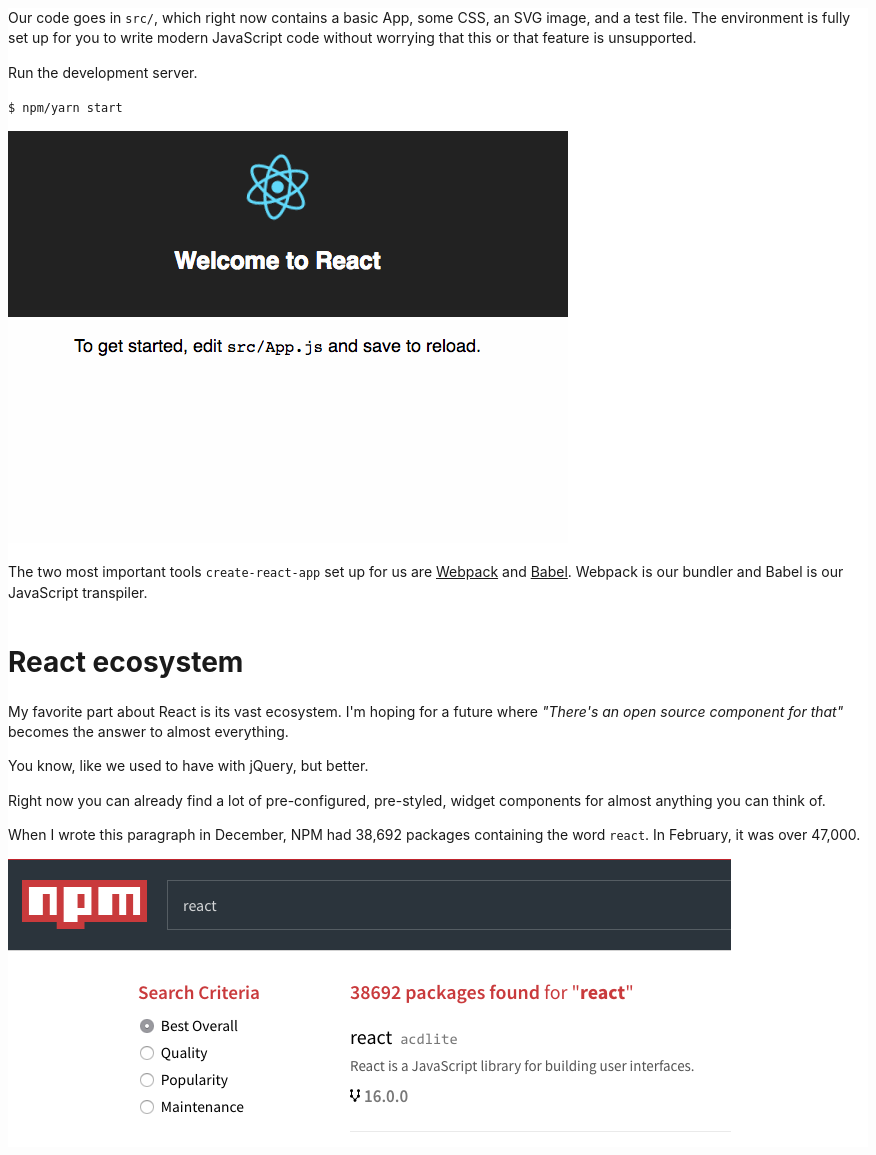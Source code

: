 Our code goes in `src/`, which right now contains a basic App, some CSS, an SVG image, and a test file. The environment is fully set up for you to write modern JavaScript code without worrying that this or that feature is unsupported.

Run the development server.

```
$ npm/yarn start
```

![](../images/welcome-to-react.gif)

The two most important tools `create-react-app` set up for us are [Webpack](https://webpack.js.org/) and [Babel](https://babeljs.io/). Webpack is our bundler and Babel is our JavaScript transpiler.

# React ecosystem

My favorite part about React is its vast ecosystem. I'm hoping for a future where *"There's an open source component for that"* becomes the answer to almost everything.

You know, like we used to have with jQuery, but better.

Right now you can already find a lot of pre-configured, pre-styled, widget components for almost anything you can think of. 

When I wrote this paragraph in December, NPM had 38,692 packages containing the word `react`. In February, it was over 47,000.

![](../images/react-npm.png )
